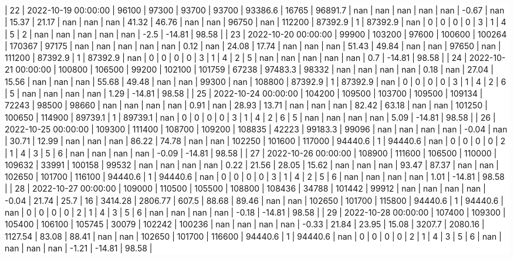 |  22 | 2022-10-19 00:00:00 |  96100 |  97300 |  93700 |   93700 |     93386.6 |    16765 |  96891.7 |      nan |      nan |       nan |       nan |       nan | -0.67 |   nan    |    15.37 |    21.17 |        nan    |         nan    |         nan    |           41.32 |           46.76 |     nan |      nan |   96750 |      nan |   112200 |        87392.9 |               1 |         87392.9 |             nan |                    0 |                 0 |              0 |            0 |           3 |           1 |          4 |            5 |             2 |           nan |           nan |            nan |            nan |            nan |   -2.5  | -14.81 | 98.58 |
|  23 | 2022-10-20 00:00:00 |  99900 | 103200 |  97600 |  100600 |    100264   |   170367 |  97175   |      nan |      nan |       nan |       nan |       nan |  0.12 |   nan    |    24.08 |    17.74 |        nan    |         nan    |         nan    |           51.43 |           49.84 |     nan |      nan |   97650 |      nan |   111200 |        87392.9 |               1 |         87392.9 |             nan |                    0 |                 0 |              0 |            0 |           3 |           1 |          4 |            2 |             5 |           nan |           nan |            nan |            nan |            nan |    0.7  | -14.81 | 98.58 |
|  24 | 2022-10-21 00:00:00 | 100800 | 106500 |  99200 |  102100 |    101759   |    67238 |  97483.3 |    98332 |      nan |       nan |       nan |       nan |  0.18 |   nan    |    27.04 |    15.56 |        nan    |         nan    |         nan    |           55.68 |           49.48 |     nan |      nan |   99300 |      nan |   108800 |        87392.9 |               1 |         87392.9 |             nan |                    0 |                 0 |              0 |            0 |           3 |           1 |          4 |            2 |             6 |             5 |           nan |            nan |            nan |            nan |    1.29 | -14.81 | 98.58 |
|  25 | 2022-10-24 00:00:00 | 104200 | 109500 | 103700 |  109500 |    109134   |    72243 |  98500   |    98660 |      nan |       nan |       nan |       nan |  0.91 |   nan    |    28.93 |    13.71 |        nan    |         nan    |         nan    |           82.42 |           63.18 |     nan |      nan |  101250 |   100650 |   114900 |        89739.1 |               1 |         89739.1 |             nan |                    0 |                 0 |              0 |            0 |           3 |           1 |          4 |            2 |             6 |             5 |           nan |            nan |            nan |            nan |    5.09 | -14.81 | 98.58 |
|  26 | 2022-10-25 00:00:00 | 109300 | 111400 | 108700 |  109200 |    108835   |    42223 |  99183.3 |    99096 |      nan |       nan |       nan |       nan | -0.04 |   nan    |    30.71 |    12.99 |        nan    |         nan    |         nan    |           86.22 |           74.78 |     nan |      nan |  102250 |   101600 |   117000 |        94440.6 |               1 |         94440.6 |             nan |                    0 |                 0 |              0 |            0 |           2 |           1 |          4 |            3 |             5 |             6 |           nan |            nan |            nan |            nan |   -0.09 | -14.81 | 98.58 |
|  27 | 2022-10-26 00:00:00 | 108900 | 111600 | 106500 |  110000 |    109632   |    33991 | 100158   |    99532 |      nan |       nan |       nan |       nan |  0.22 |    21.56 |    28.05 |    15.62 |        nan    |         nan    |         nan    |           93.47 |           87.37 |     nan |      nan |  102650 |   101700 |   116100 |        94440.6 |               1 |         94440.6 |             nan |                    0 |                 0 |              0 |            0 |           3 |           1 |          4 |            2 |             5 |             6 |           nan |            nan |            nan |            nan |    1.01 | -14.81 | 98.58 |
|  28 | 2022-10-27 00:00:00 | 109000 | 110500 | 105500 |  108800 |    108436   |    34788 | 101442   |    99912 |      nan |       nan |       nan |       nan | -0.04 |    21.74 |    25.7  |    16    |       3414.28 |        2806.77 |         607.5  |           88.68 |           89.46 |     nan |      nan |  102650 |   101700 |   115800 |        94440.6 |               1 |         94440.6 |             nan |                    0 |                 0 |              0 |            0 |           2 |           1 |          4 |            3 |             5 |             6 |           nan |            nan |            nan |            nan |   -0.18 | -14.81 | 98.58 |
|  29 | 2022-10-28 00:00:00 | 107400 | 109300 | 105400 |  106100 |    105745   |    30079 | 102242   |   100236 |      nan |       nan |       nan |       nan | -0.33 |    21.84 |    23.95 |    15.08 |       3207.7  |        2080.16 |        1127.54 |           83.08 |           88.41 |     nan |      nan |  102650 |   101700 |   116600 |        94440.6 |               1 |         94440.6 |             nan |                    0 |                 0 |              0 |            0 |           2 |           1 |          4 |            3 |             5 |             6 |           nan |            nan |            nan |            nan |   -1.21 | -14.81 | 98.58 |